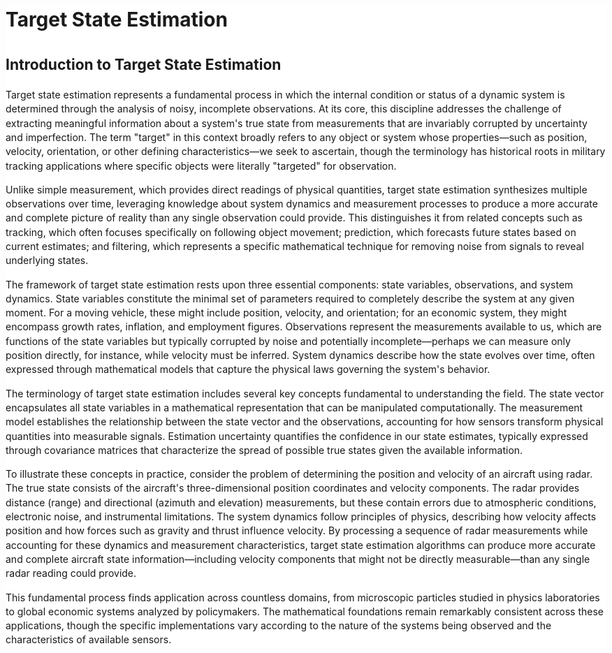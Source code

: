 
# Target State Estimation

## Introduction to Target State Estimation

Target state estimation represents a fundamental process in which the internal condition or status of a dynamic system is determined through the analysis of noisy, incomplete observations. At its core, this discipline addresses the challenge of extracting meaningful information about a system's true state from measurements that are invariably corrupted by uncertainty and imperfection. The term "target" in this context broadly refers to any object or system whose properties—such as position, velocity, orientation, or other defining characteristics—we seek to ascertain, though the terminology has historical roots in military tracking applications where specific objects were literally "targeted" for observation.

Unlike simple measurement, which provides direct readings of physical quantities, target state estimation synthesizes multiple observations over time, leveraging knowledge about system dynamics and measurement processes to produce a more accurate and complete picture of reality than any single observation could provide. This distinguishes it from related concepts such as tracking, which often focuses specifically on following object movement; prediction, which forecasts future states based on current estimates; and filtering, which represents a specific mathematical technique for removing noise from signals to reveal underlying states.

The framework of target state estimation rests upon three essential components: state variables, observations, and system dynamics. State variables constitute the minimal set of parameters required to completely describe the system at any given moment. For a moving vehicle, these might include position, velocity, and orientation; for an economic system, they might encompass growth rates, inflation, and employment figures. Observations represent the measurements available to us, which are functions of the state variables but typically corrupted by noise and potentially incomplete—perhaps we can measure only position directly, for instance, while velocity must be inferred. System dynamics describe how the state evolves over time, often expressed through mathematical models that capture the physical laws governing the system's behavior.

The terminology of target state estimation includes several key concepts fundamental to understanding the field. The state vector encapsulates all state variables in a mathematical representation that can be manipulated computationally. The measurement model establishes the relationship between the state vector and the observations, accounting for how sensors transform physical quantities into measurable signals. Estimation uncertainty quantifies the confidence in our state estimates, typically expressed through covariance matrices that characterize the spread of possible true states given the available information.

To illustrate these concepts in practice, consider the problem of determining the position and velocity of an aircraft using radar. The true state consists of the aircraft's three-dimensional position coordinates and velocity components. The radar provides distance (range) and directional (azimuth and elevation) measurements, but these contain errors due to atmospheric conditions, electronic noise, and instrumental limitations. The system dynamics follow principles of physics, describing how velocity affects position and how forces such as gravity and thrust influence velocity. By processing a sequence of radar measurements while accounting for these dynamics and measurement characteristics, target state estimation algorithms can produce more accurate and complete aircraft state information—including velocity components that might not be directly measurable—than any single radar reading could provide.

This fundamental process finds application across countless domains, from microscopic particles studied in physics laboratories to global economic systems analyzed by policymakers. The mathematical foundations remain remarkably consistent across these applications, though the specific implementations vary according to the nature of the systems being observed and the characteristics of available sensors.
